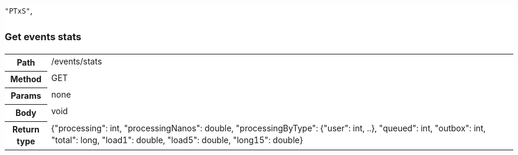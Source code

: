 ```"PTxS"```,
### Get events stats

<table>
    <tr>
        <th>Path</th>
        <td>/events/stats</td>
    </tr>
    <tr>
        <th>Method</th>
        <td>GET</td>
    </tr>
    <tr>
        <th>Params</th>
        <td>none</td>
    </tr>
    <tr>
        <th>Body</th>
        <td>void</td>
    </tr>
    <tr>
        <th>Return type</th>
        <td>{"processing": int, "processingNanos": double, "processingByType": {"user": int, ..}, "queued": int, "outbox": int, "total": long, "load1": double, "load5": double, "long15": double}</td>
    </tr>
</table>
